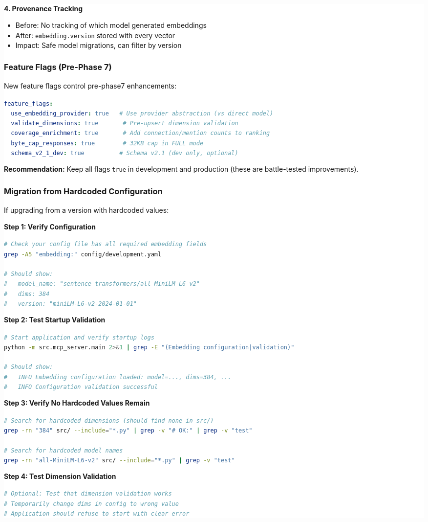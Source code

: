 **4. Provenance Tracking**
- Before: No tracking of which model generated embeddings
- After: `embedding.version` stored with every vector
- Impact: Safe model migrations, can filter by version

### Feature Flags (Pre-Phase 7)

New feature flags control pre-phase7 enhancements:

```yaml
feature_flags:
  use_embedding_provider: true   # Use provider abstraction (vs direct model)
  validate_dimensions: true       # Pre-upsert dimension validation
  coverage_enrichment: true       # Add connection/mention counts to ranking
  byte_cap_responses: true        # 32KB cap in FULL mode
  schema_v2_1_dev: true          # Schema v2.1 (dev only, optional)
```

**Recommendation:** Keep all flags `true` in development and production (these are battle-tested improvements).

### Migration from Hardcoded Configuration

If upgrading from a version with hardcoded values:

**Step 1: Verify Configuration**
```bash
# Check your config file has all required embedding fields
grep -A5 "embedding:" config/development.yaml

# Should show:
#   model_name: "sentence-transformers/all-MiniLM-L6-v2"
#   dims: 384
#   version: "miniLM-L6-v2-2024-01-01"
```

**Step 2: Test Startup Validation**
```bash
# Start application and verify startup logs
python -m src.mcp_server.main 2>&1 | grep -E "(Embedding configuration|validation)"

# Should show:
#   INFO Embedding configuration loaded: model=..., dims=384, ...
#   INFO Configuration validation successful
```

**Step 3: Verify No Hardcoded Values Remain**
```bash
# Search for hardcoded dimensions (should find none in src/)
grep -rn "384" src/ --include="*.py" | grep -v "# OK:" | grep -v "test"

# Search for hardcoded model names
grep -rn "all-MiniLM-L6-v2" src/ --include="*.py" | grep -v "test"
```

**Step 4: Test Dimension Validation**
```python
# Optional: Test that dimension validation works
# Temporarily change dims in config to wrong value
# Application should refuse to start with clear error
```
